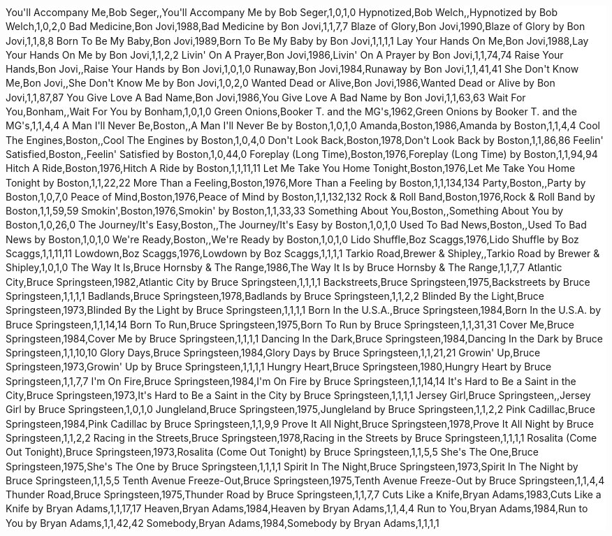 You'll Accompany Me,Bob Seger,,You'll Accompany Me by Bob Seger,1,0,1,0
Hypnotized,Bob Welch,,Hypnotized by Bob Welch,1,0,2,0
Bad Medicine,Bon Jovi,1988,Bad Medicine by Bon Jovi,1,1,7,7
Blaze of Glory,Bon Jovi,1990,Blaze of Glory by Bon Jovi,1,1,8,8
Born To Be My Baby,Bon Jovi,1989,Born To Be My Baby by Bon Jovi,1,1,1,1
Lay Your Hands On Me,Bon Jovi,1988,Lay Your Hands On Me by Bon Jovi,1,1,2,2
Livin' On A Prayer,Bon Jovi,1986,Livin' On A Prayer by Bon Jovi,1,1,74,74
Raise Your Hands,Bon Jovi,,Raise Your Hands by Bon Jovi,1,0,1,0
Runaway,Bon Jovi,1984,Runaway by Bon Jovi,1,1,41,41
She Don't Know Me,Bon Jovi,,She Don't Know Me by Bon Jovi,1,0,2,0
Wanted Dead or Alive,Bon Jovi,1986,Wanted Dead or Alive by Bon Jovi,1,1,87,87
You Give Love A Bad Name,Bon Jovi,1986,You Give Love A Bad Name by Bon Jovi,1,1,63,63
Wait For You,Bonham,,Wait For You by Bonham,1,0,1,0
Green Onions,Booker T. and the MG's,1962,Green Onions by Booker T. and the MG's,1,1,4,4
A Man I'll Never Be,Boston,,A Man I'll Never Be by Boston,1,0,1,0
Amanda,Boston,1986,Amanda by Boston,1,1,4,4
Cool The Engines,Boston,,Cool The Engines by Boston,1,0,4,0
Don't Look Back,Boston,1978,Don't Look Back by Boston,1,1,86,86
Feelin' Satisfied,Boston,,Feelin' Satisfied by Boston,1,0,44,0
Foreplay (Long Time),Boston,1976,Foreplay (Long Time) by Boston,1,1,94,94
Hitch A Ride,Boston,1976,Hitch A Ride by Boston,1,1,11,11
Let Me Take You Home Tonight,Boston,1976,Let Me Take You Home Tonight by Boston,1,1,22,22
More Than a Feeling,Boston,1976,More Than a Feeling by Boston,1,1,134,134
Party,Boston,,Party by Boston,1,0,7,0
Peace of Mind,Boston,1976,Peace of Mind by Boston,1,1,132,132
Rock & Roll Band,Boston,1976,Rock & Roll Band by Boston,1,1,59,59
Smokin',Boston,1976,Smokin' by Boston,1,1,33,33
Something About You,Boston,,Something About You by Boston,1,0,26,0
The Journey/It's Easy,Boston,,The Journey/It's Easy by Boston,1,0,1,0
Used To Bad News,Boston,,Used To Bad News by Boston,1,0,1,0
We're Ready,Boston,,We're Ready by Boston,1,0,1,0
Lido Shuffle,Boz Scaggs,1976,Lido Shuffle by Boz Scaggs,1,1,11,11
Lowdown,Boz Scaggs,1976,Lowdown by Boz Scaggs,1,1,1,1
Tarkio Road,Brewer & Shipley,,Tarkio Road by Brewer & Shipley,1,0,1,0
The Way It Is,Bruce Hornsby & The Range,1986,The Way It Is by Bruce Hornsby & The Range,1,1,7,7
Atlantic City,Bruce Springsteen,1982,Atlantic City by Bruce Springsteen,1,1,1,1
Backstreets,Bruce Springsteen,1975,Backstreets by Bruce Springsteen,1,1,1,1
Badlands,Bruce Springsteen,1978,Badlands by Bruce Springsteen,1,1,2,2
Blinded By the Light,Bruce Springsteen,1973,Blinded By the Light by Bruce Springsteen,1,1,1,1
Born In the U.S.A.,Bruce Springsteen,1984,Born In the U.S.A. by Bruce Springsteen,1,1,14,14
Born To Run,Bruce Springsteen,1975,Born To Run by Bruce Springsteen,1,1,31,31
Cover Me,Bruce Springsteen,1984,Cover Me by Bruce Springsteen,1,1,1,1
Dancing In the Dark,Bruce Springsteen,1984,Dancing In the Dark by Bruce Springsteen,1,1,10,10
Glory Days,Bruce Springsteen,1984,Glory Days by Bruce Springsteen,1,1,21,21
Growin' Up,Bruce Springsteen,1973,Growin' Up by Bruce Springsteen,1,1,1,1
Hungry Heart,Bruce Springsteen,1980,Hungry Heart by Bruce Springsteen,1,1,7,7
I'm On Fire,Bruce Springsteen,1984,I'm On Fire by Bruce Springsteen,1,1,14,14
It's Hard to Be a Saint in the City,Bruce Springsteen,1973,It's Hard to Be a Saint in the City by Bruce Springsteen,1,1,1,1
Jersey Girl,Bruce Springsteen,,Jersey Girl by Bruce Springsteen,1,0,1,0
Jungleland,Bruce Springsteen,1975,Jungleland by Bruce Springsteen,1,1,2,2
Pink Cadillac,Bruce Springsteen,1984,Pink Cadillac by Bruce Springsteen,1,1,9,9
Prove It All Night,Bruce Springsteen,1978,Prove It All Night by Bruce Springsteen,1,1,2,2
Racing in the Streets,Bruce Springsteen,1978,Racing in the Streets by Bruce Springsteen,1,1,1,1
Rosalita (Come Out Tonight),Bruce Springsteen,1973,Rosalita (Come Out Tonight) by Bruce Springsteen,1,1,5,5
She's The One,Bruce Springsteen,1975,She's The One by Bruce Springsteen,1,1,1,1
Spirit In The Night,Bruce Springsteen,1973,Spirit In The Night by Bruce Springsteen,1,1,5,5
Tenth Avenue Freeze-Out,Bruce Springsteen,1975,Tenth Avenue Freeze-Out by Bruce Springsteen,1,1,4,4
Thunder Road,Bruce Springsteen,1975,Thunder Road by Bruce Springsteen,1,1,7,7
Cuts Like a Knife,Bryan Adams,1983,Cuts Like a Knife by Bryan Adams,1,1,17,17
Heaven,Bryan Adams,1984,Heaven by Bryan Adams,1,1,4,4
Run to You,Bryan Adams,1984,Run to You by Bryan Adams,1,1,42,42
Somebody,Bryan Adams,1984,Somebody by Bryan Adams,1,1,1,1